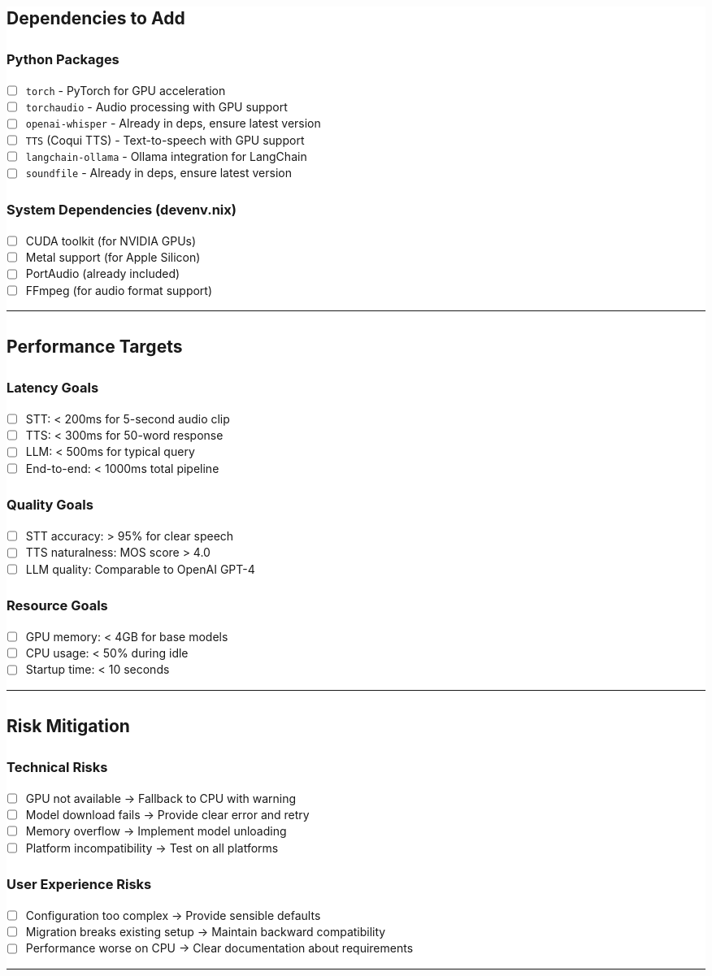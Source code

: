 ## Dependencies to Add

### Python Packages
- [ ] `torch` - PyTorch for GPU acceleration
- [ ] `torchaudio` - Audio processing with GPU support
- [ ] `openai-whisper` - Already in deps, ensure latest version
- [ ] `TTS` (Coqui TTS) - Text-to-speech with GPU support
- [ ] `langchain-ollama` - Ollama integration for LangChain
- [ ] `soundfile` - Already in deps, ensure latest version

### System Dependencies (devenv.nix)
- [ ] CUDA toolkit (for NVIDIA GPUs)
- [ ] Metal support (for Apple Silicon)
- [ ] PortAudio (already included)
- [ ] FFmpeg (for audio format support)

---

## Performance Targets

### Latency Goals
- [ ] STT: < 200ms for 5-second audio clip
- [ ] TTS: < 300ms for 50-word response
- [ ] LLM: < 500ms for typical query
- [ ] End-to-end: < 1000ms total pipeline

### Quality Goals
- [ ] STT accuracy: > 95% for clear speech
- [ ] TTS naturalness: MOS score > 4.0
- [ ] LLM quality: Comparable to OpenAI GPT-4

### Resource Goals
- [ ] GPU memory: < 4GB for base models
- [ ] CPU usage: < 50% during idle
- [ ] Startup time: < 10 seconds

---

## Risk Mitigation

### Technical Risks
- [ ] GPU not available → Fallback to CPU with warning
- [ ] Model download fails → Provide clear error and retry
- [ ] Memory overflow → Implement model unloading
- [ ] Platform incompatibility → Test on all platforms

### User Experience Risks
- [ ] Configuration too complex → Provide sensible defaults
- [ ] Migration breaks existing setup → Maintain backward compatibility
- [ ] Performance worse on CPU → Clear documentation about requirements

---